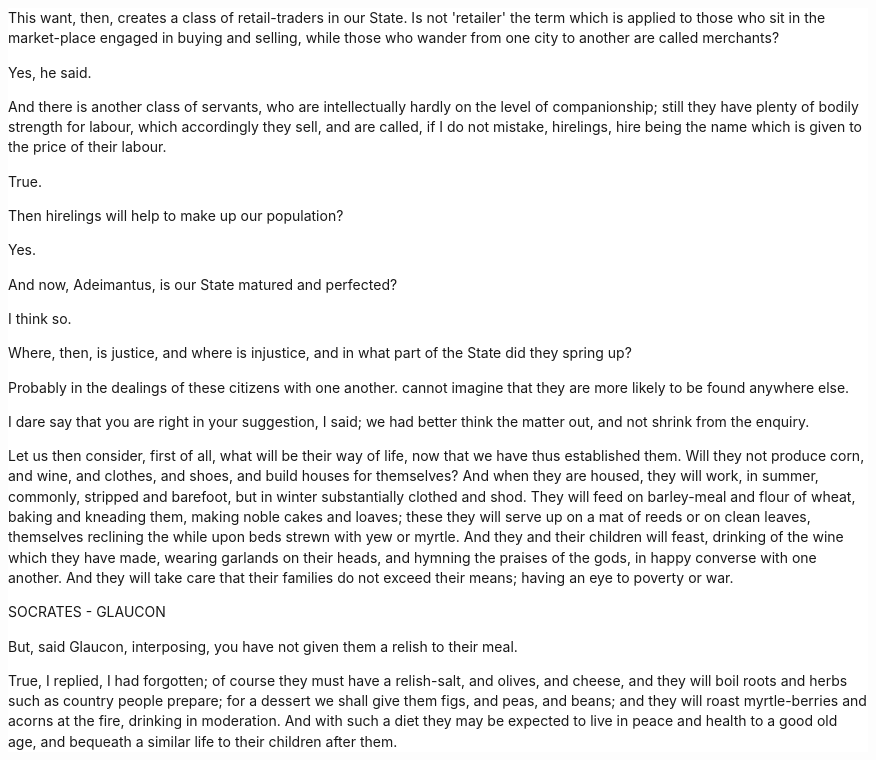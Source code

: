 This want, then, creates a class of retail-traders in our State.  Is
not 'retailer' the term which is applied to those who sit in the
market-place engaged in buying and selling, while those who wander from
one city to another are called merchants?

Yes, he said.

And there is another class of servants, who are intellectually hardly
on the level of companionship; still they have plenty of bodily
strength for labour, which accordingly they sell, and are called, if I
do not mistake, hirelings, hire being the name which is given to the
price of their labour.

True.

Then hirelings will help to make up our population?

Yes.

And now, Adeimantus, is our State matured and perfected?

I think so.

Where, then, is justice, and where is injustice, and in what part of
the State did they spring up?

Probably in the dealings of these citizens with one another.  cannot
imagine that they are more likely to be found anywhere else.

I dare say that you are right in your suggestion, I said; we had better
think the matter out, and not shrink from the enquiry.

Let us then consider, first of all, what will be their way of life, now
that we have thus established them.  Will they not produce corn, and
wine, and clothes, and shoes, and build houses for themselves?  And
when they are housed, they will work, in summer, commonly, stripped and
barefoot, but in winter substantially clothed and shod.  They will feed
on barley-meal and flour of wheat, baking and kneading them, making
noble cakes and loaves; these they will serve up on a mat of reeds or
on clean leaves, themselves reclining the while upon beds strewn with
yew or myrtle.  And they and their children will feast, drinking of the
wine which they have made, wearing garlands on their heads, and hymning
the praises of the gods, in happy converse with one another.  And they
will take care that their families do not exceed their means; having an
eye to poverty or war.

SOCRATES - GLAUCON

But, said Glaucon, interposing, you have not given them a relish to
their meal.

True, I replied, I had forgotten; of course they must have a
relish-salt, and olives, and cheese, and they will boil roots and herbs
such as country people prepare; for a dessert we shall give them figs,
and peas, and beans; and they will roast myrtle-berries and acorns at
the fire, drinking in moderation.  And with such a diet they may be
expected to live in peace and health to a good old age, and bequeath a
similar life to their children after them.
